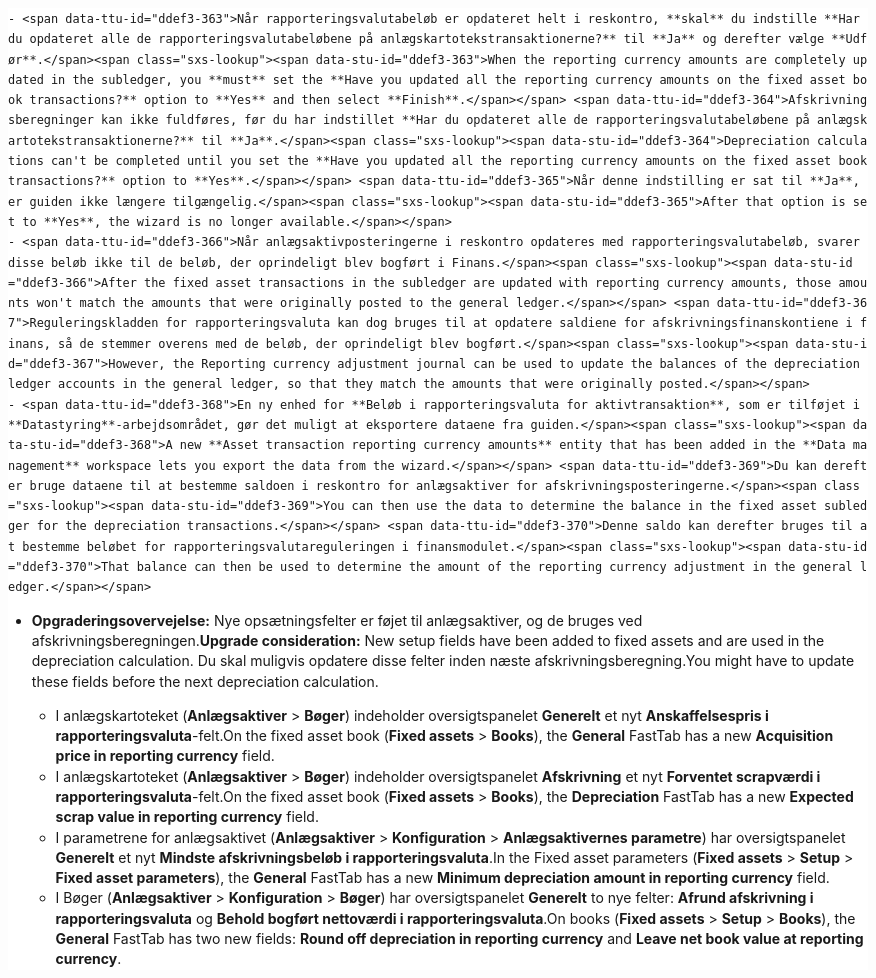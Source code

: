     - <span data-ttu-id="ddef3-363">Når rapporteringsvalutabeløb er opdateret helt i reskontro, **skal** du indstille **Har du opdateret alle de rapporteringsvalutabeløbene på anlægskartotekstransaktionerne?** til **Ja** og derefter vælge **Udfør**.</span><span class="sxs-lookup"><span data-stu-id="ddef3-363">When the reporting currency amounts are completely updated in the subledger, you **must** set the **Have you updated all the reporting currency amounts on the fixed asset book transactions?** option to **Yes** and then select **Finish**.</span></span> <span data-ttu-id="ddef3-364">Afskrivningsberegninger kan ikke fuldføres, før du har indstillet **Har du opdateret alle de rapporteringsvalutabeløbene på anlægskartotekstransaktionerne?** til **Ja**.</span><span class="sxs-lookup"><span data-stu-id="ddef3-364">Depreciation calculations can't be completed until you set the **Have you updated all the reporting currency amounts on the fixed asset book transactions?** option to **Yes**.</span></span> <span data-ttu-id="ddef3-365">Når denne indstilling er sat til **Ja**, er guiden ikke længere tilgængelig.</span><span class="sxs-lookup"><span data-stu-id="ddef3-365">After that option is set to **Yes**, the wizard is no longer available.</span></span>
    - <span data-ttu-id="ddef3-366">Når anlægsaktivposteringerne i reskontro opdateres med rapporteringsvalutabeløb, svarer disse beløb ikke til de beløb, der oprindeligt blev bogført i Finans.</span><span class="sxs-lookup"><span data-stu-id="ddef3-366">After the fixed asset transactions in the subledger are updated with reporting currency amounts, those amounts won't match the amounts that were originally posted to the general ledger.</span></span> <span data-ttu-id="ddef3-367">Reguleringskladden for rapporteringsvaluta kan dog bruges til at opdatere saldiene for afskrivningsfinanskontiene i finans, så de stemmer overens med de beløb, der oprindeligt blev bogført.</span><span class="sxs-lookup"><span data-stu-id="ddef3-367">However, the Reporting currency adjustment journal can be used to update the balances of the depreciation ledger accounts in the general ledger, so that they match the amounts that were originally posted.</span></span>
    - <span data-ttu-id="ddef3-368">En ny enhed for **Beløb i rapporteringsvaluta for aktivtransaktion**, som er tilføjet i **Datastyring**-arbejdsområdet, gør det muligt at eksportere dataene fra guiden.</span><span class="sxs-lookup"><span data-stu-id="ddef3-368">A new **Asset transaction reporting currency amounts** entity that has been added in the **Data management** workspace lets you export the data from the wizard.</span></span> <span data-ttu-id="ddef3-369">Du kan derefter bruge dataene til at bestemme saldoen i reskontro for anlægsaktiver for afskrivningsposteringerne.</span><span class="sxs-lookup"><span data-stu-id="ddef3-369">You can then use the data to determine the balance in the fixed asset subledger for the depreciation transactions.</span></span> <span data-ttu-id="ddef3-370">Denne saldo kan derefter bruges til at bestemme beløbet for rapporteringsvalutareguleringen i finansmodulet.</span><span class="sxs-lookup"><span data-stu-id="ddef3-370">That balance can then be used to determine the amount of the reporting currency adjustment in the general ledger.</span></span>

- <span data-ttu-id="ddef3-371">**Opgraderingsovervejelse:** Nye opsætningsfelter er føjet til anlægsaktiver, og de bruges ved afskrivningsberegningen.</span><span class="sxs-lookup"><span data-stu-id="ddef3-371">**Upgrade consideration:** New setup fields have been added to fixed assets and are used in the depreciation calculation.</span></span> <span data-ttu-id="ddef3-372">Du skal muligvis opdatere disse felter inden næste afskrivningsberegning.</span><span class="sxs-lookup"><span data-stu-id="ddef3-372">You might have to update these fields before the next depreciation calculation.</span></span>

    - <span data-ttu-id="ddef3-373">I anlægskartoteket (**Anlægsaktiver** \> **Bøger**) indeholder oversigtspanelet **Generelt** et nyt **Anskaffelsespris i rapporteringsvaluta**-felt.</span><span class="sxs-lookup"><span data-stu-id="ddef3-373">On the fixed asset book (**Fixed assets** \> **Books**), the **General** FastTab has a new **Acquisition price in reporting currency** field.</span></span>
    - <span data-ttu-id="ddef3-374">I anlægskartoteket (**Anlægsaktiver** \> **Bøger**) indeholder oversigtspanelet **Afskrivning** et nyt **Forventet scrapværdi i rapporteringsvaluta**-felt.</span><span class="sxs-lookup"><span data-stu-id="ddef3-374">On the fixed asset book (**Fixed assets** \> **Books**), the **Depreciation** FastTab has a new **Expected scrap value in reporting currency** field.</span></span>
    - <span data-ttu-id="ddef3-375">I parametrene for anlægsaktivet (**Anlægsaktiver** \> **Konfiguration** \> **Anlægsaktivernes parametre**) har oversigtspanelet **Generelt** et nyt **Mindste afskrivningsbeløb i rapporteringsvaluta**.</span><span class="sxs-lookup"><span data-stu-id="ddef3-375">In the Fixed asset parameters (**Fixed assets** \> **Setup** \> **Fixed asset parameters**), the **General** FastTab has a new **Minimum depreciation amount in reporting currency** field.</span></span>
    - <span data-ttu-id="ddef3-376">I Bøger (**Anlægsaktiver** \> **Konfiguration** \> **Bøger**) har oversigtspanelet **Generelt** to nye felter: **Afrund afskrivning i rapporteringsvaluta** og **Behold bogført nettoværdi i rapporteringsvaluta**.</span><span class="sxs-lookup"><span data-stu-id="ddef3-376">On books (**Fixed assets** \> **Setup** \> **Books**), the **General** FastTab has two new fields: **Round off depreciation in reporting currency** and **Leave net book value at reporting currency**.</span></span>
